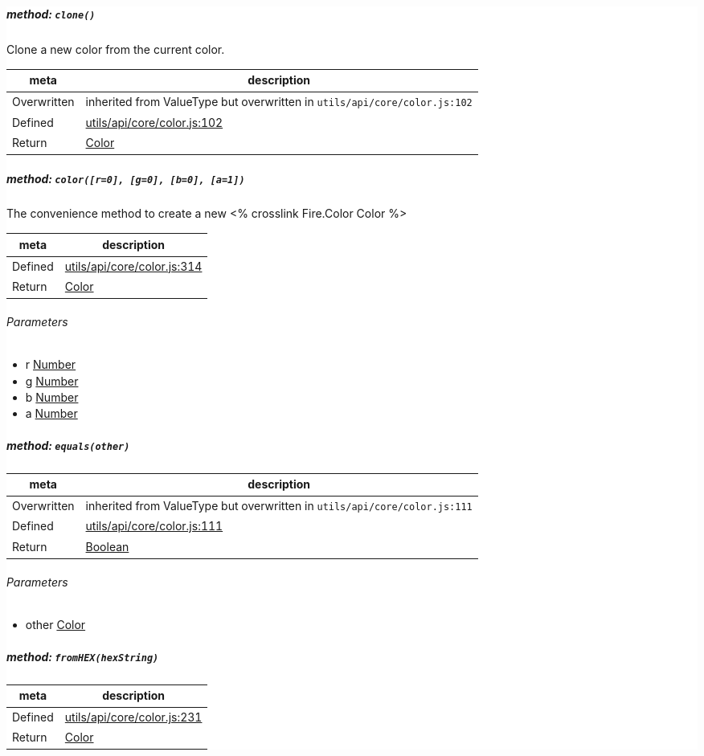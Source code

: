 

##### method: `clone()`

Clone a new color from the current color.

| meta | description |
|------|-------------|
| Overwritten | inherited from ValueType but overwritten in `utils/api/core/color.js:102` |
| Defined | [utils/api/core/color.js:102](../files/utils_api_core_color.js.md#l102) |
| Return 		 | <a href="../classes/Color.html" class="crosslink">Color</a> 



##### method: `color([r=0], [g=0], [b=0], [a=1])`

The convenience method to create a new <% crosslink Fire.Color Color %>

| meta | description |
|------|-------------|
| Defined | [utils/api/core/color.js:314](../files/utils_api_core_color.js.md#l314) |
| Return 		 | <a href="../classes/Color.html" class="crosslink">Color</a> 

###### Parameters
- r <a href="https://developer.mozilla.org/en/JavaScript/Reference/Global_Objects/Number" class="crosslink external" target="_blank">Number</a>  
- g <a href="https://developer.mozilla.org/en/JavaScript/Reference/Global_Objects/Number" class="crosslink external" target="_blank">Number</a>  
- b <a href="https://developer.mozilla.org/en/JavaScript/Reference/Global_Objects/Number" class="crosslink external" target="_blank">Number</a>  
- a <a href="https://developer.mozilla.org/en/JavaScript/Reference/Global_Objects/Number" class="crosslink external" target="_blank">Number</a>  


##### method: `equals(other)`



| meta | description |
|------|-------------|
| Overwritten | inherited from ValueType but overwritten in `utils/api/core/color.js:111` |
| Defined | [utils/api/core/color.js:111](../files/utils_api_core_color.js.md#l111) |
| Return 		 | <a href="https://developer.mozilla.org/en/JavaScript/Reference/Global_Objects/Boolean" class="crosslink external" target="_blank">Boolean</a> 

###### Parameters
- other <a href="../classes/Color.html" class="crosslink">Color</a>  


##### method: `fromHEX(hexString)`



| meta | description |
|------|-------------|
| Defined | [utils/api/core/color.js:231](../files/utils_api_core_color.js.md#l231) |
| Return 		 | <a href="../classes/Color.html" class="crosslink">Color</a> 
